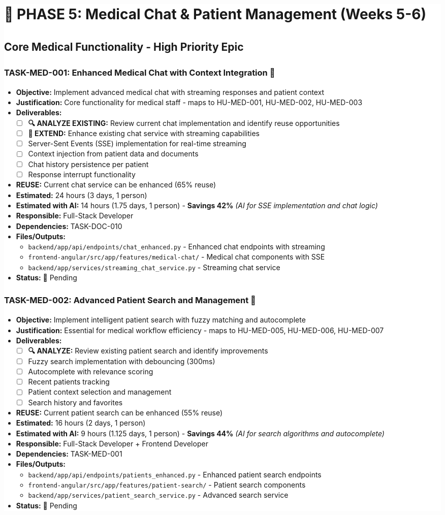
# 🚀 PHASE 5: Medical Chat & Patient Management (Weeks 5-6)

## Core Medical Functionality - High Priority Epic

### TASK-MED-001: Enhanced Medical Chat with Context Integration 🔴
- **Objective:** Implement advanced medical chat with streaming responses and patient context
- **Justification:** Core functionality for medical staff - maps to HU-MED-001, HU-MED-002, HU-MED-003
- **Deliverables:**
  - [ ] **🔍 ANALYZE EXISTING:** Review current chat implementation and identify reuse opportunities
  - [ ] **🔄 EXTEND:** Enhance existing chat service with streaming capabilities
  - [ ] Server-Sent Events (SSE) implementation for real-time streaming
  - [ ] Context injection from patient data and documents
  - [ ] Chat history persistence per patient
  - [ ] Response interrupt functionality
- **REUSE:** Current chat service can be enhanced (65% reuse)
- **Estimated:** 24 hours (3 days, 1 person)
- **Estimated with AI:** 14 hours (1.75 days, 1 person) - **Savings 42%** *(AI for SSE implementation and chat logic)*
- **Responsible:** Full-Stack Developer
- **Dependencies:** TASK-DOC-010
- **Files/Outputs:**
  - `backend/app/api/endpoints/chat_enhanced.py` - Enhanced chat endpoints with streaming
  - `frontend-angular/src/app/features/medical-chat/` - Medical chat components with SSE
  - `backend/app/services/streaming_chat_service.py` - Streaming chat service
- **Status:** 🔴 Pending

### TASK-MED-002: Advanced Patient Search and Management 🔴
- **Objective:** Implement intelligent patient search with fuzzy matching and autocomplete
- **Justification:** Essential for medical workflow efficiency - maps to HU-MED-005, HU-MED-006, HU-MED-007
- **Deliverables:**
  - [ ] **🔍 ANALYZE:** Review existing patient search and identify improvements
  - [ ] Fuzzy search implementation with debouncing (300ms)
  - [ ] Autocomplete with relevance scoring
  - [ ] Recent patients tracking
  - [ ] Patient context selection and management
  - [ ] Search history and favorites
- **REUSE:** Current patient search can be enhanced (55% reuse)
- **Estimated:** 16 hours (2 days, 1 person)
- **Estimated with AI:** 9 hours (1.125 days, 1 person) - **Savings 44%** *(AI for search algorithms and autocomplete)*
- **Responsible:** Full-Stack Developer + Frontend Developer
- **Dependencies:** TASK-MED-001
- **Files/Outputs:**
  - `backend/app/api/endpoints/patients_enhanced.py` - Enhanced patient search endpoints
  - `frontend-angular/src/app/features/patient-search/` - Patient search components
  - `backend/app/services/patient_search_service.py` - Advanced search service
- **Status:** 🔴 Pending
